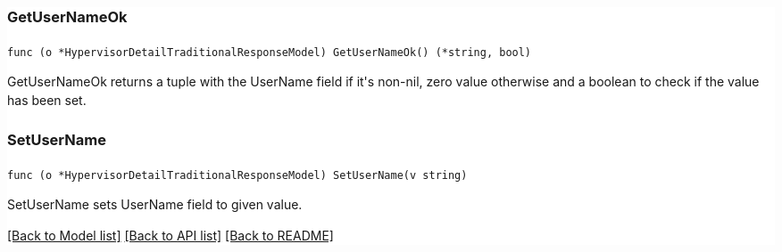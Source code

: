 ### GetUserNameOk

`func (o *HypervisorDetailTraditionalResponseModel) GetUserNameOk() (*string, bool)`

GetUserNameOk returns a tuple with the UserName field if it's non-nil, zero value otherwise
and a boolean to check if the value has been set.

### SetUserName

`func (o *HypervisorDetailTraditionalResponseModel) SetUserName(v string)`

SetUserName sets UserName field to given value.



[[Back to Model list]](../README.md#documentation-for-models) [[Back to API list]](../README.md#documentation-for-api-endpoints) [[Back to README]](../README.md)


